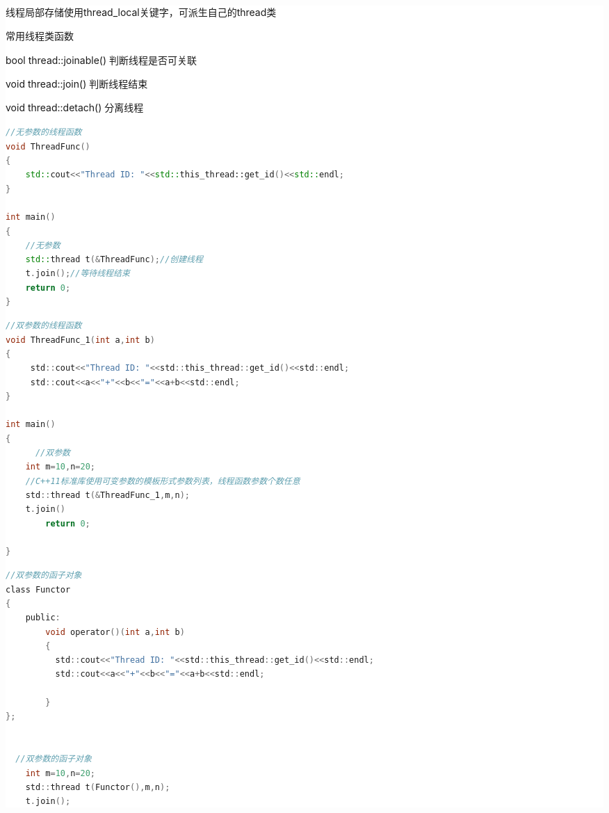 线程局部存储使用thread_local关键字，可派生自己的thread类

常用线程类函数

bool thread::joinable() 判断线程是否可关联

 void thread::join() 判断线程结束

 void thread::detach() 分离线程

```c++
//无参数的线程函数
void ThreadFunc()
{
    std::cout<<"Thread ID: "<<std::this_thread::get_id()<<std::endl;
}

int main()
{   
    //无参数
    std::thread t(&ThreadFunc);//创建线程
    t.join();//等待线程结束
    return 0;
}
```



```c
//双参数的线程函数
void ThreadFunc_1(int a,int b)
{
     std::cout<<"Thread ID: "<<std::this_thread::get_id()<<std::endl;
     std::cout<<a<<"+"<<b<<"="<<a+b<<std::endl;
}

int main()
{
      //双参数
    int m=10,n=20;
    //C++11标准库使用可变参数的模板形式参数列表，线程函数参数个数任意
    std::thread t(&ThreadFunc_1,m,n);
    t.join()
        return 0;
    
}

```



```c
//双参数的函子对象
class Functor
{
    public:
        void operator()(int a,int b)
        {
          std::cout<<"Thread ID: "<<std::this_thread::get_id()<<std::endl;
          std::cout<<a<<"+"<<b<<"="<<a+b<<std::endl;

        }
};


  //双参数的函子对象
    int m=10,n=20;
    std::thread t(Functor(),m,n);
    t.join();
```